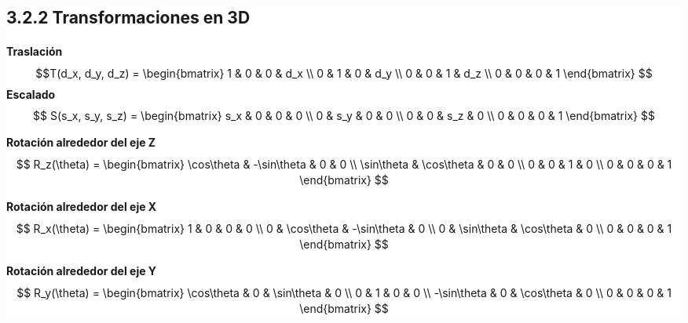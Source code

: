 ## 3.2.2 Transformaciones en 3D

**Traslación**
$$T(d_x, d_y, d_z) =
\begin{bmatrix}
1 & 0 & 0 & d_x \\
0 & 1 & 0 & d_y \\
0 & 0 & 1 & d_z \\
0 & 0 & 0 & 1
\end{bmatrix}
$$
**Escalado**
$$
    S(s_x, s_y, s_z) =
    \begin{bmatrix}
    s_x & 0 & 0 & 0 \\
    0 & s_y & 0 & 0 \\
    0 & 0 & s_z & 0 \\
    0 & 0 & 0 & 1
    \end{bmatrix}
    $$

**Rotación alrededor del eje Z**
$$    R_z(\theta) =
    \begin{bmatrix}
    \cos\theta & -\sin\theta & 0 & 0 \\
    \sin\theta & \cos\theta & 0 & 0 \\
    0 & 0 & 1 & 0 \\
    0 & 0 & 0 & 1
    \end{bmatrix}
    $$

**Rotación alrededor del eje X**
$$
    R_x(\theta) =
    \begin{bmatrix}
    1 & 0 & 0 & 0 \\
    0 & \cos\theta & -\sin\theta & 0 \\
    0 & \sin\theta & \cos\theta & 0 \\
    0 & 0 & 0 & 1
    \end{bmatrix}
    $$

**Rotación alrededor del eje Y**
$$
    R_y(\theta) =
    \begin{bmatrix}
    \cos\theta & 0 & \sin\theta & 0 \\
    0 & 1 & 0 & 0 \\
    -\sin\theta & 0 & \cos\theta & 0 \\
    0 & 0 & 0 & 1
    \end{bmatrix}
$$
